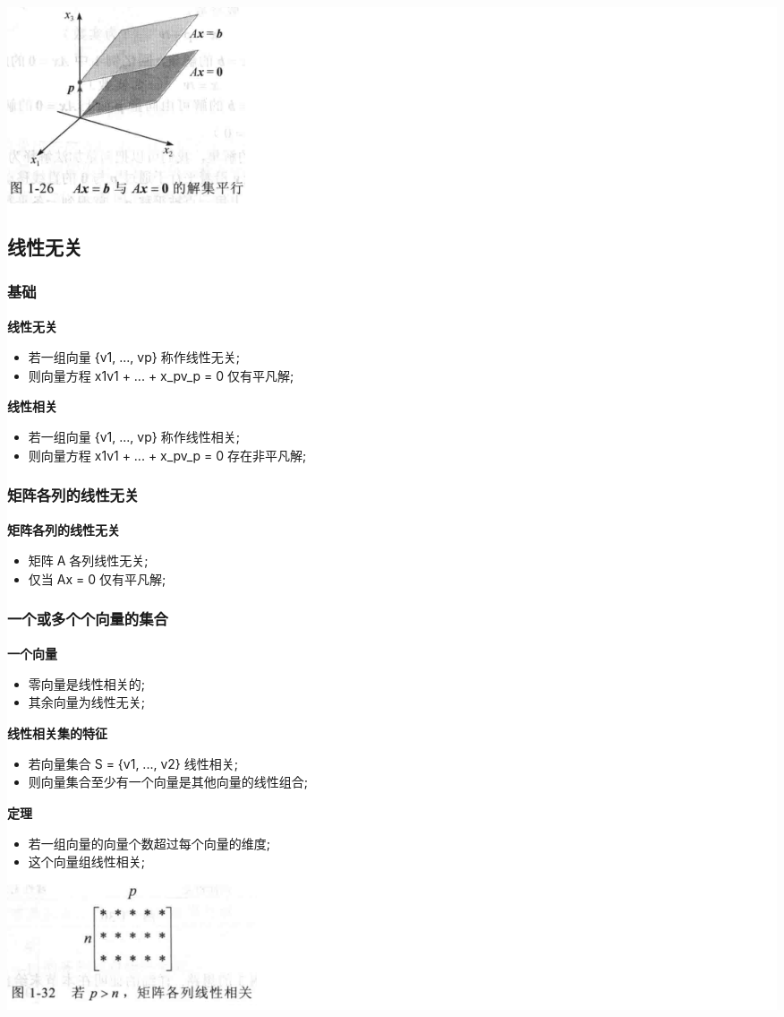 ![非齐次线性方程组的解](images/2023-07-10-21-28-01.png)

## 线性无关

### 基础

**线性无关**

- 若一组向量 {v1, ..., vp} 称作线性无关;
- 则向量方程 x1v1 + ... + x_pv_p = 0 仅有平凡解;

**线性相关**

- 若一组向量 {v1, ..., vp} 称作线性相关;
- 则向量方程 x1v1 + ... + x_pv_p = 0 存在非平凡解;

### 矩阵各列的线性无关

**矩阵各列的线性无关**

- 矩阵 A 各列线性无关;
- 仅当 Ax = 0 仅有平凡解;

### 一个或多个个向量的集合

**一个向量**

- 零向量是线性相关的;
- 其余向量为线性无关;

**线性相关集的特征**

- 若向量集合 S = {v1, ..., v2} 线性相关;
- 则向量集合至少有一个向量是其他向量的线性组合;

**定理**

- 若一组向量的向量个数超过每个向量的维度;
- 这个向量组线性相关;

![定理](images/2023-07-10-22-05-26.png)
